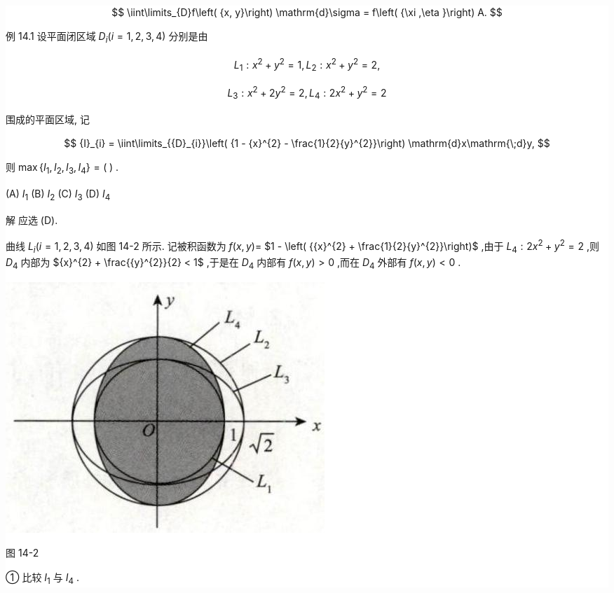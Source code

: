 $$
\iint\limits_{D}f\left( {x, y}\right) \mathrm{d}\sigma = f\left( {\xi ,\eta }\right) A.
$$

例 14.1 设平面闭区域 ${D}_{i}\left( {i = 1,2,3,4}\right)$ 分别是由

$$
{L}_{1} : {x}^{2} + {y}^{2} = 1,{L}_{2} : {x}^{2} + {y}^{2} = 2,
$$

$$
{L}_{3} : {x}^{2} + 2{y}^{2} = 2,{L}_{4} : 2{x}^{2} + {y}^{2} = 2
$$

围成的平面区域, 记

$$
{I}_{i} = \iint\limits_{{D}_{i}}\left( {1 - {x}^{2} - \frac{1}{2}{y}^{2}}\right) \mathrm{d}x\mathrm{\;d}y,
$$

则 $\max \left\{ {{I}_{1},{I}_{2},{I}_{3},{I}_{4}}\right\} = \left( \;\right)$ .

(A) ${I}_{1}$ (B) ${I}_{2}$ (C) ${I}_{3}$ (D) ${I}_{4}$

解 应选 (D).

曲线 ${L}_{i}\left( {i = 1,2,3,4}\right)$ 如图 14-2 所示. 记被积函数为 $f\left( {x, y}\right) =$ $1 - \left( {{x}^{2} + \frac{1}{2}{y}^{2}}\right)$ ,由于 ${L}_{4} : 2{x}^{2} + {y}^{2} = 2$ ,则 ${D}_{4}$ 内部为 ${x}^{2} + \frac{{y}^{2}}{2} < 1$ ,于是在 ${D}_{4}$ 内部有 $f\left( {x, y}\right) > 0$ ,而在 ${D}_{4}$ 外部有 $f\left( {x, y}\right) < 0$ .

![14-2](images/14-2.jpg)

图 14-2

① 比较 ${I}_{1}$ 与 ${I}_{4}$ .
